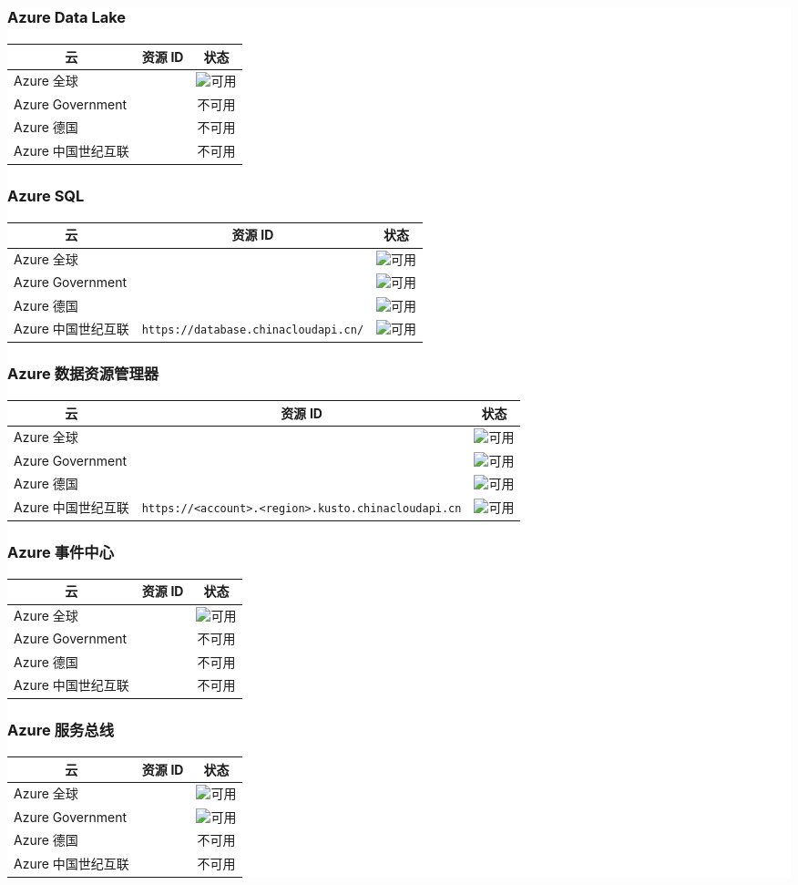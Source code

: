 ### <a name="azure-data-lake"></a>Azure Data Lake

| 云 | 资源 ID | 状态 |
|--------|------------|:-:|
| Azure 全球 | | ![可用][check] |
| Azure Government |  | 不可用 |
| Azure 德国 |   | 不可用 |
| Azure 中国世纪互联 |  | 不可用 |

### <a name="azure-sql"></a>Azure SQL

| 云 | 资源 ID | 状态 |
|--------|------------|:-:|
| Azure 全球 | | ![可用][check] |
| Azure Government |  | ![可用][check] |
| Azure 德国 |  | ![可用][check] |
| Azure 中国世纪互联 | `https://database.chinacloudapi.cn/` | ![可用][check] |

### <a name="azure-data-explorer"></a>Azure 数据资源管理器

| 云 | 资源 ID | 状态 |
|--------|------------|:-:|
| Azure 全球 |  | ![可用][check] |
| Azure Government |   | ![可用][check] |
| Azure 德国 |  | ![可用][check] |
| Azure 中国世纪互联 | `https://<account>.<region>.kusto.chinacloudapi.cn` | ![可用][check] |

### <a name="azure-event-hubs"></a>Azure 事件中心

| 云 | 资源 ID | 状态 |
|--------|------------|:-:|
| Azure 全球 | | ![可用][check] |
| Azure Government |  | 不可用 |
| Azure 德国 |   | 不可用 |
| Azure 中国世纪互联 |  | 不可用 |

### <a name="azure-service-bus"></a>Azure 服务总线

| 云 | 资源 ID | 状态 |
|--------|------------|:-:|
| Azure 全球 |   | ![可用][check] |
| Azure Government |  | ![可用][check] |
| Azure 德国 |   | 不可用 |
| Azure 中国世纪互联 |  | 不可用 |


[check]: ./media/services-support-managed-identities/check.png "可用"